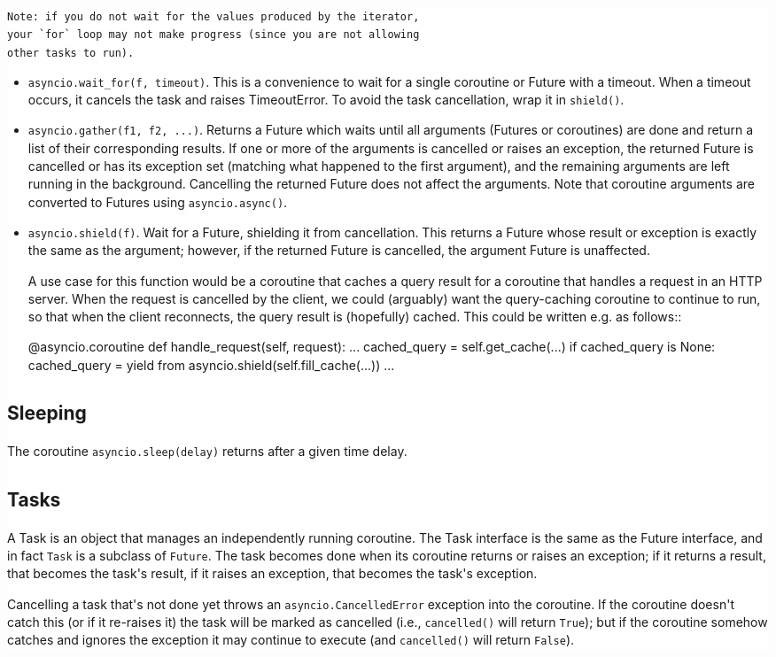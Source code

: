     Note: if you do not wait for the values produced by the iterator,
    your `for` loop may not make progress (since you are not allowing
    other tasks to run).

-   `asyncio.wait_for(f, timeout)`. This is a convenience to wait for a
    single coroutine or Future with a timeout. When a timeout occurs, it
    cancels the task and raises TimeoutError. To avoid the task
    cancellation, wrap it in `shield()`.

-   `asyncio.gather(f1, f2, ...)`. Returns a Future which waits until
    all arguments (Futures or coroutines) are done and return a list of
    their corresponding results. If one or more of the arguments is
    cancelled or raises an exception, the returned Future is cancelled
    or has its exception set (matching what happened to the first
    argument), and the remaining arguments are left running in the
    background. Cancelling the returned Future does not affect the
    arguments. Note that coroutine arguments are converted to Futures
    using `asyncio.async()`.

-   `asyncio.shield(f)`. Wait for a Future, shielding it from
    cancellation. This returns a Future whose result or exception is
    exactly the same as the argument; however, if the returned Future is
    cancelled, the argument Future is unaffected.

    A use case for this function would be a coroutine that caches a
    query result for a coroutine that handles a request in an HTTP
    server. When the request is cancelled by the client, we could
    (arguably) want the query-caching coroutine to continue to run, so
    that when the client reconnects, the query result is (hopefully)
    cached. This could be written e.g. as follows::

    @asyncio.coroutine def handle\_request(self, request): ...
    cached\_query = self.get\_cache(...) if cached\_query is None:
    cached\_query = yield from asyncio.shield(self.fill\_cache(...)) ...

Sleeping
--------

The coroutine `asyncio.sleep(delay)` returns after a given time delay.

Tasks
-----

A Task is an object that manages an independently running coroutine. The
Task interface is the same as the Future interface, and in fact `Task`
is a subclass of `Future`. The task becomes done when its coroutine
returns or raises an exception; if it returns a result, that becomes the
task's result, if it raises an exception, that becomes the task's
exception.

Cancelling a task that's not done yet throws an `asyncio.CancelledError`
exception into the coroutine. If the coroutine doesn't catch this (or if
it re-raises it) the task will be marked as cancelled (i.e.,
`cancelled()` will return `True`); but if the coroutine somehow catches
and ignores the exception it may continue to execute (and `cancelled()`
will return `False`).
